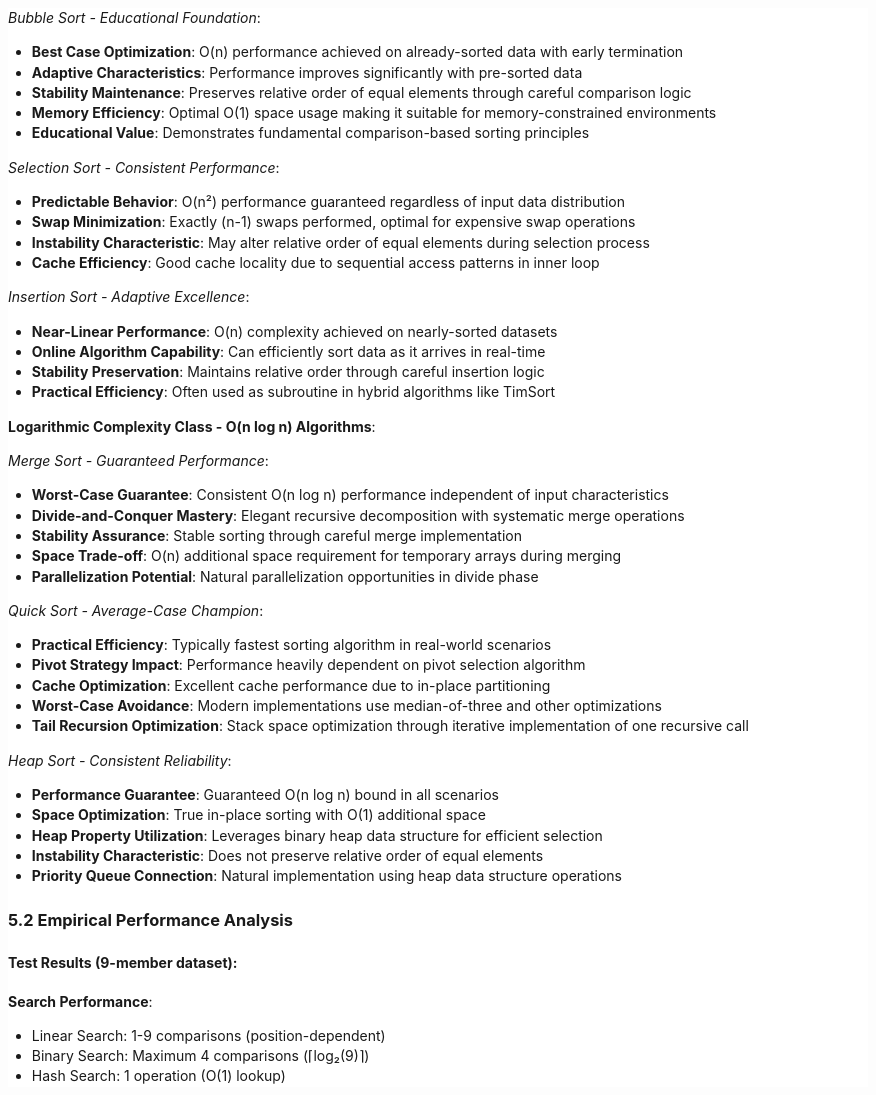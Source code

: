 *Bubble Sort - Educational Foundation*:
- **Best Case Optimization**: O(n) performance achieved on already-sorted data with early termination
- **Adaptive Characteristics**: Performance improves significantly with pre-sorted data
- **Stability Maintenance**: Preserves relative order of equal elements through careful comparison logic
- **Memory Efficiency**: Optimal O(1) space usage making it suitable for memory-constrained environments
- **Educational Value**: Demonstrates fundamental comparison-based sorting principles

*Selection Sort - Consistent Performance*:
- **Predictable Behavior**: O(n²) performance guaranteed regardless of input data distribution
- **Swap Minimization**: Exactly (n-1) swaps performed, optimal for expensive swap operations
- **Instability Characteristic**: May alter relative order of equal elements during selection process
- **Cache Efficiency**: Good cache locality due to sequential access patterns in inner loop

*Insertion Sort - Adaptive Excellence*:
- **Near-Linear Performance**: O(n) complexity achieved on nearly-sorted datasets
- **Online Algorithm Capability**: Can efficiently sort data as it arrives in real-time
- **Stability Preservation**: Maintains relative order through careful insertion logic
- **Practical Efficiency**: Often used as subroutine in hybrid algorithms like TimSort

**Logarithmic Complexity Class - O(n log n) Algorithms**:

*Merge Sort - Guaranteed Performance*:
- **Worst-Case Guarantee**: Consistent O(n log n) performance independent of input characteristics
- **Divide-and-Conquer Mastery**: Elegant recursive decomposition with systematic merge operations
- **Stability Assurance**: Stable sorting through careful merge implementation
- **Space Trade-off**: O(n) additional space requirement for temporary arrays during merging
- **Parallelization Potential**: Natural parallelization opportunities in divide phase

*Quick Sort - Average-Case Champion*:
- **Practical Efficiency**: Typically fastest sorting algorithm in real-world scenarios
- **Pivot Strategy Impact**: Performance heavily dependent on pivot selection algorithm
- **Cache Optimization**: Excellent cache performance due to in-place partitioning
- **Worst-Case Avoidance**: Modern implementations use median-of-three and other optimizations
- **Tail Recursion Optimization**: Stack space optimization through iterative implementation of one recursive call

*Heap Sort - Consistent Reliability*:
- **Performance Guarantee**: Guaranteed O(n log n) bound in all scenarios
- **Space Optimization**: True in-place sorting with O(1) additional space
- **Heap Property Utilization**: Leverages binary heap data structure for efficient selection
- **Instability Characteristic**: Does not preserve relative order of equal elements
- **Priority Queue Connection**: Natural implementation using heap data structure operations

### 5.2 Empirical Performance Analysis

#### Test Results (9-member dataset):

**Search Performance**:
- Linear Search: 1-9 comparisons (position-dependent)
- Binary Search: Maximum 4 comparisons (⌈log₂(9)⌉)
- Hash Search: 1 operation (O(1) lookup)
